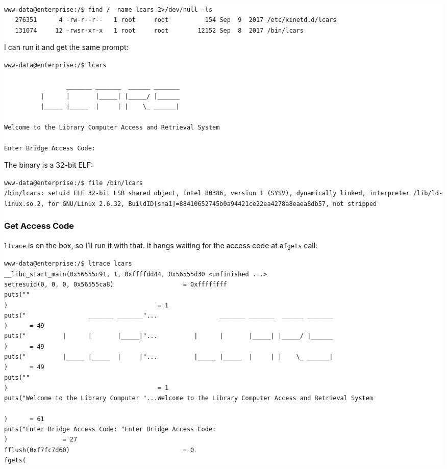     
    www-data@enterprise:/$ find / -name lcars 2>/dev/null -ls
       276351      4 -rw-r--r--   1 root     root          154 Sep  9  2017 /etc/xinetd.d/lcars
       131074     12 -rwsr-xr-x   1 root     root        12152 Sep  8  2017 /bin/lcars
    

I can run it and get the same prompt:

    
    
    www-data@enterprise:/$ lcars 
    
                     _______ _______  ______ _______
              |      |       |_____| |_____/ |______
              |_____ |_____  |     | |    \_ ______|
    
    Welcome to the Library Computer Access and Retrieval System
    
    Enter Bridge Access Code: 
    

The binary is a 32-bit ELF:

    
    
    www-data@enterprise:/$ file /bin/lcars
    /bin/lcars: setuid ELF 32-bit LSB shared object, Intel 80386, version 1 (SYSV), dynamically linked, interpreter /lib/ld-linux.so.2, for GNU/Linux 2.6.32, BuildID[sha1]=88410652745b0a94421ce22ea4278a8eaea8db57, not stripped
    

### Get Access Code

`ltrace` is on the box, so I’ll run it with that. It hangs waiting for the
access code at a`fgets` call:

    
    
    www-data@enterprise:/$ ltrace lcars
    __libc_start_main(0x56555c91, 1, 0xffffdd44, 0x56555d30 <unfinished ...>
    setresuid(0, 0, 0, 0x56555ca8)                   = 0xffffffff
    puts(""
    )                                         = 1
    puts("                 _______ _______"...                 _______ _______  ______ _______
    )      = 49
    puts("          |      |       |_____|"...          |      |       |_____| |_____/ |______
    )      = 49
    puts("          |_____ |_____  |     |"...          |_____ |_____  |     | |    \_ ______|
    )      = 49
    puts(""
    )                                         = 1
    puts("Welcome to the Library Computer "...Welcome to the Library Computer Access and Retrieval System
    
    )      = 61
    puts("Enter Bridge Access Code: "Enter Bridge Access Code: 
    )               = 27
    fflush(0xf7fc7d60)                               = 0
    fgets(
    